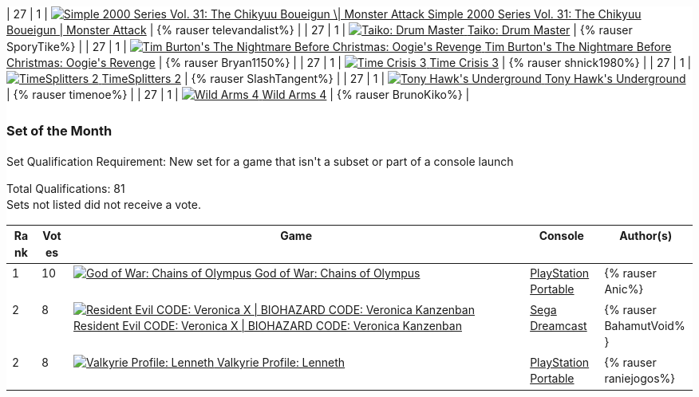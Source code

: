 | 27   | 1     | <a class="gameicon-link" href="https://retroachievements.org/game/19095" target="_blank" rel="noopener"> <img class="gameicon" src="https://retroachievements.org/Images/061769.png" alt="Simple 2000 Series Vol. 31: The Chikyuu Boueigun \| Monster Attack"> <span>Simple 2000 Series Vol. 31: The Chikyuu Boueigun \| Monster Attack</span></a>                | {% rauser televandalist%}                                               |
| 27   | 1     | <a class="gameicon-link" href="https://retroachievements.org/game/19384" target="_blank" rel="noopener"> <img class="gameicon" src="https://retroachievements.org/Images/056861.png" alt="Taiko: Drum Master"> <span>Taiko: Drum Master</span></a>                                                                                                                | {% rauser SporyTike%}                                                   |
| 27   | 1     | <a class="gameicon-link" href="https://retroachievements.org/game/19840" target="_blank" rel="noopener"> <img class="gameicon" src="https://retroachievements.org/Images/058810.png" alt="Tim Burton's The Nightmare Before Christmas: Oogie's Revenge"> <span>Tim Burton's The Nightmare Before Christmas: Oogie's Revenge</span></a>                            | {% rauser Bryan1150%}                                                   |
| 27   | 1     | <a class="gameicon-link" href="https://retroachievements.org/game/20453" target="_blank" rel="noopener"> <img class="gameicon" src="https://retroachievements.org/Images/061779.png" alt="Time Crisis 3"> <span>Time Crisis 3</span></a>                                                                                                                          | {% rauser shnick1980%}                                                  |
| 27   | 1     | <a class="gameicon-link" href="https://retroachievements.org/game/2624" target="_blank" rel="noopener"> <img class="gameicon" src="https://retroachievements.org/Images/058042.png" alt="TimeSplitters 2"> <span>TimeSplitters 2</span></a>                                                                                                                       | {% rauser SlashTangent%}                                                |
| 27   | 1     | <a class="gameicon-link" href="https://retroachievements.org/game/2993" target="_blank" rel="noopener"> <img class="gameicon" src="https://retroachievements.org/Images/061474.png" alt="Tony Hawk's Underground"> <span>Tony Hawk's Underground</span></a>                                                                                                       | {% rauser timenoe%}                                                     |
| 27   | 1     | <a class="gameicon-link" href="https://retroachievements.org/game/2686" target="_blank" rel="noopener"> <img class="gameicon" src="https://retroachievements.org/Images/056040.png" alt="Wild Arms 4"> <span>Wild Arms 4</span></a>                                                                                                                               | {% rauser BrunoKiko%}                                                   |

### Set of the Month
Set Qualification Requirement: New set for a game that isn't a subset or part of a console launch

Total Qualifications: 81<br>
Sets not listed did not receive a vote.

| Rank | Votes | Game                                                                                                                                                                                                                                                                                                                                                  | Console                                                                                | Author(s)                                                                        |
| ---- | ----- | ----------------------------------------------------------------------------------------------------------------------------------------------------------------------------------------------------------------------------------------------------------------------------------------------------------------------------------------------------- | -------------------------------------------------------------------------------------- | -------------------------------------------------------------------------------- |
| 1    | 10    | <a class="gameicon-link" href="https://retroachievements.org/game/3537" target="_blank" rel="noopener"> <img class="gameicon" src="https://retroachievements.org/Images/062097.png" alt="God of War: Chains of Olympus"> <span>God of War: Chains of Olympus</span></a>                                                                               | <a href="https://retroachievements.org/gameList.php?c=41">PlayStation Portable</a>     | {% rauser Anic%}                                                                 |
| 2    | 8     | <a class="gameicon-link" href="https://retroachievements.org/game/3866" target="_blank" rel="noopener"> <img class="gameicon" src="https://retroachievements.org/Images/051133.png" alt="Resident Evil CODE: Veronica X \| BIOHAZARD CODE: Veronica Kanzenban"> <span>Resident Evil CODE: Veronica X \| BIOHAZARD CODE: Veronica Kanzenban</span></a> | <a href="https://retroachievements.org/gameList.php?c=40">Sega Dreamcast</a>           | {% rauser BahamutVoid%}                                                          |
| 2    | 8     | <a class="gameicon-link" href="https://retroachievements.org/game/14169" target="_blank" rel="noopener"> <img class="gameicon" src="https://retroachievements.org/Images/059812.png" alt="Valkyrie Profile: Lenneth"> <span>Valkyrie Profile: Lenneth</span></a>                                                                                      | <a href="https://retroachievements.org/gameList.php?c=41">PlayStation Portable</a>     | {% rauser raniejogos%}                                                           |